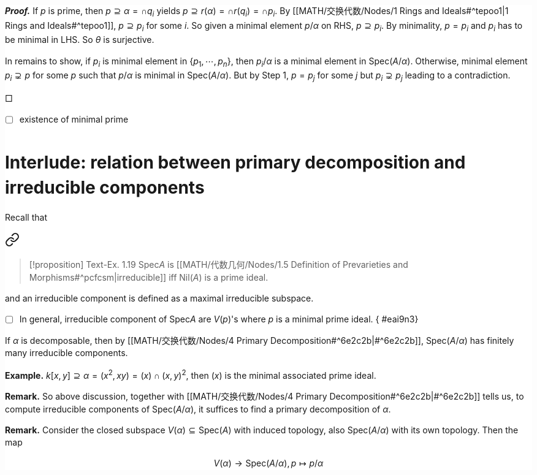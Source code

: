 
**_Proof._**
If $p$ is prime, then $p\supseteq\alpha=\cap q_i$ yields $p\supseteq r(\alpha)=\cap r(q_i)=\cap p_i$. By [[MATH/交换代数/Nodes/1 Rings and Ideals#^tepoo1\|1 Rings and Ideals#^tepoo1]], $p\supseteq p_i$ for some $i$. So given a minimal element $p/\alpha$ on RHS, $p\supseteq p_i$. By minimality, $p=p_i$ and $p_i$ has to be minimal in LHS. So $\theta$ is surjective. 

In remains to show, if $p_i$ is minimal element in $\{p_1,\cdots,p_n\}$, then $p_i/\alpha$ is a minimal element in $\mathrm{Spec}(A/\alpha)$. Otherwise, minimal element $p_i\supsetneq p$ for some $p$ such that $p/\alpha$ is minimal in $\mathrm{Spec}(A/\alpha)$. But by Step 1, $p=p_j$ for some $j$ but $p_i\supsetneq p_j$ leading to a contradiction. 
<p align="left">□</p>

- [ ] existence of minimal prime

# Interlude: relation between primary decomposition and irreducible components

Recall that


<div class="transclusion internal-embed is-loaded"><a class="markdown-embed-link" href="/math//nodes/1-rings-and-ideals/#gz1sp0" aria-label="Open link"><svg xmlns="http://www.w3.org/2000/svg" width="24" height="24" viewBox="0 0 24 24" fill="none" stroke="currentColor" stroke-width="2" stroke-linecap="round" stroke-linejoin="round" class="svg-icon lucide-link"><path d="M10 13a5 5 0 0 0 7.54.54l3-3a5 5 0 0 0-7.07-7.07l-1.72 1.71"></path><path d="M14 11a5 5 0 0 0-7.54-.54l-3 3a5 5 0 0 0 7.07 7.07l1.71-1.71"></path></svg></a><div class="markdown-embed">



> [!proposition] Text-Ex. 1.19
> $\mathrm{Spec}A$ is [[MATH/代数几何/Nodes/1.5 Definition of Prevarieties and Morphisms#^pcfcsm\|irreducible]] iff $\mathrm{Nil}(A)$ is a prime ideal.  

</div></div>


and an irreducible component is defined as a maximal irreducible subspace.

- [ ] In general, irreducible component of $\mathrm{Spec}A$ are $V(p)$'s where $p$ is a minimal prime ideal.
{ #eai9n3}


If $\alpha$ is decomposable, then by [[MATH/交换代数/Nodes/4 Primary Decomposition#^6e2c2b\|#^6e2c2b]], $\mathrm{Spec}(A/\alpha)$ has finitely many irreducible components. 

**Example.** $k[x,y]\supseteq \alpha=(x^2,xy)=(x)\cap (x,y)^2$, then $(x)$ is the minimal associated prime ideal.

**Remark.** So above discussion, together with [[MATH/交换代数/Nodes/4 Primary Decomposition#^6e2c2b\|#^6e2c2b]] tells us, to compute irreducible components of $\mathrm{Spec}(A/\alpha)$, it suffices to find a primary decomposition of $\alpha$. 

**Remark.** Consider the closed subspace $V(\alpha)\subseteq \mathrm{Spec}(A)$ with induced topology, also $\mathrm{Spec}(A/\alpha)$ with its own topology. Then the map 

$$V(\alpha)\to \mathrm{Spec}(A/\alpha),p\mapsto p/\alpha$$
